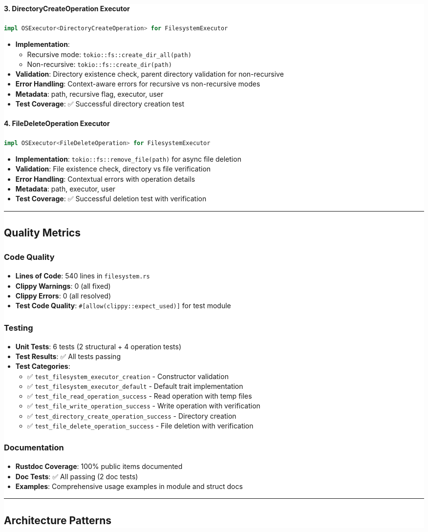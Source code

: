 #### 3. DirectoryCreateOperation Executor
```rust
impl OSExecutor<DirectoryCreateOperation> for FilesystemExecutor
```
- **Implementation**:
  - Recursive mode: `tokio::fs::create_dir_all(path)`
  - Non-recursive: `tokio::fs::create_dir(path)`
- **Validation**: Directory existence check, parent directory validation for non-recursive
- **Error Handling**: Context-aware errors for recursive vs non-recursive modes
- **Metadata**: path, recursive flag, executor, user
- **Test Coverage**: ✅ Successful directory creation test

#### 4. FileDeleteOperation Executor
```rust
impl OSExecutor<FileDeleteOperation> for FilesystemExecutor
```
- **Implementation**: `tokio::fs::remove_file(path)` for async file deletion
- **Validation**: File existence check, directory vs file verification
- **Error Handling**: Contextual errors with operation details
- **Metadata**: path, executor, user
- **Test Coverage**: ✅ Successful deletion test with verification

---

## Quality Metrics

### Code Quality
- **Lines of Code**: 540 lines in `filesystem.rs`
- **Clippy Warnings**: 0 (all fixed)
- **Clippy Errors**: 0 (all resolved)
- **Test Code Quality**: `#[allow(clippy::expect_used)]` for test module

### Testing
- **Unit Tests**: 6 tests (2 structural + 4 operation tests)
- **Test Results**: ✅ All tests passing
- **Test Categories**:
  - ✅ `test_filesystem_executor_creation` - Constructor validation
  - ✅ `test_filesystem_executor_default` - Default trait implementation
  - ✅ `test_file_read_operation_success` - Read operation with temp files
  - ✅ `test_file_write_operation_success` - Write operation with verification
  - ✅ `test_directory_create_operation_success` - Directory creation
  - ✅ `test_file_delete_operation_success` - File deletion with verification

### Documentation
- **Rustdoc Coverage**: 100% public items documented
- **Doc Tests**: ✅ All passing (2 doc tests)
- **Examples**: Comprehensive usage examples in module and struct docs

---

## Architecture Patterns
